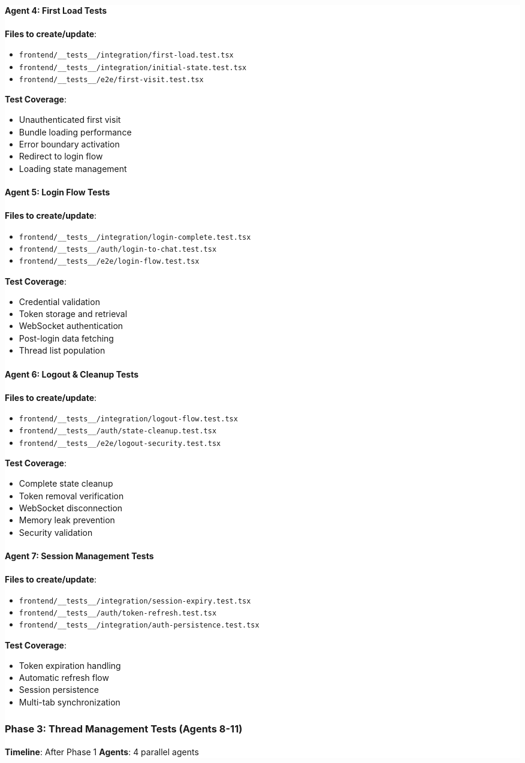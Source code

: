 #### Agent 4: First Load Tests
**Files to create/update**:
- `frontend/__tests__/integration/first-load.test.tsx`
- `frontend/__tests__/integration/initial-state.test.tsx`
- `frontend/__tests__/e2e/first-visit.test.tsx`

**Test Coverage**:
- Unauthenticated first visit
- Bundle loading performance
- Error boundary activation
- Redirect to login flow
- Loading state management

#### Agent 5: Login Flow Tests
**Files to create/update**:
- `frontend/__tests__/integration/login-complete.test.tsx`
- `frontend/__tests__/auth/login-to-chat.test.tsx`
- `frontend/__tests__/e2e/login-flow.test.tsx`

**Test Coverage**:
- Credential validation
- Token storage and retrieval
- WebSocket authentication
- Post-login data fetching
- Thread list population

#### Agent 6: Logout & Cleanup Tests
**Files to create/update**:
- `frontend/__tests__/integration/logout-flow.test.tsx`
- `frontend/__tests__/auth/state-cleanup.test.tsx`
- `frontend/__tests__/e2e/logout-security.test.tsx`

**Test Coverage**:
- Complete state cleanup
- Token removal verification
- WebSocket disconnection
- Memory leak prevention
- Security validation

#### Agent 7: Session Management Tests
**Files to create/update**:
- `frontend/__tests__/integration/session-expiry.test.tsx`
- `frontend/__tests__/auth/token-refresh.test.tsx`
- `frontend/__tests__/integration/auth-persistence.test.tsx`

**Test Coverage**:
- Token expiration handling
- Automatic refresh flow
- Session persistence
- Multi-tab synchronization

### Phase 3: Thread Management Tests (Agents 8-11)
**Timeline**: After Phase 1
**Agents**: 4 parallel agents
